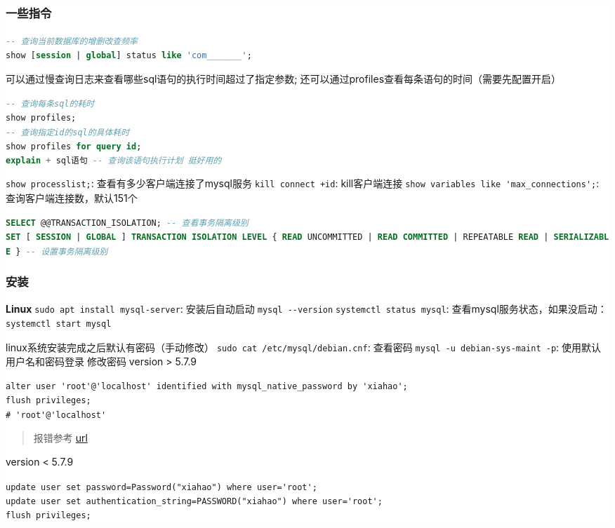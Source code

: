 ### 一些指令

```sql
-- 查询当前数据库的增删改查频率
show [session | global] status like 'com_______';
```

可以通过慢查询日志来查看哪些sql语句的执行时间超过了指定参数; 还可以通过profiles查看每条语句的时间（需要先配置开启）

```sql
-- 查询每条sql的耗时
show profiles;
-- 查询指定id的sql的具体耗时
show profiles for query id;
explain + sql语句 -- 查询该语句执行计划 挺好用的
```

`show processlist;`: 查看有多少客户端连接了mysql服务
`kill connect +id`: kill客户端连接
`show variables like 'max_connections';`: 查询客户端连接数，默认151个

```sql
SELECT @@TRANSACTION_ISOLATION; -- 查看事务隔离级别
SET [ SESSION | GLOBAL ] TRANSACTION ISOLATION LEVEL { READ UNCOMMITTED | READ COMMITTED | REPEATABLE READ | SERIALIZABLE } -- 设置事务隔离级别
```


### 安装

**Linux**
`sudo apt install mysql-server`: 安装后自动启动
`mysql --version`
`systemctl status mysql`: 查看mysql服务状态，如果没启动：
`systemctl start mysql`

linux系统安装完成之后默认有密码（手动修改）
`sudo cat /etc/mysql/debian.cnf`: 查看密码
`mysql -u debian-sys-maint -p`: 使用默认用户名和密码登录
修改密码
version > 5.7.9

```mysql
alter user 'root'@'localhost' identified with mysql_native_password by 'xiahao';
flush privileges;
# 'root'@'localhost'
```

> 报错参考 [url](https://blog.csdn.net/q258523454/article/details/84555847)

version < 5.7.9

```mysql
update user set password=Password("xiahao") where user='root';
update user set authentication_string=PASSWORD("xiahao") where user='root';
flush privileges;
```

